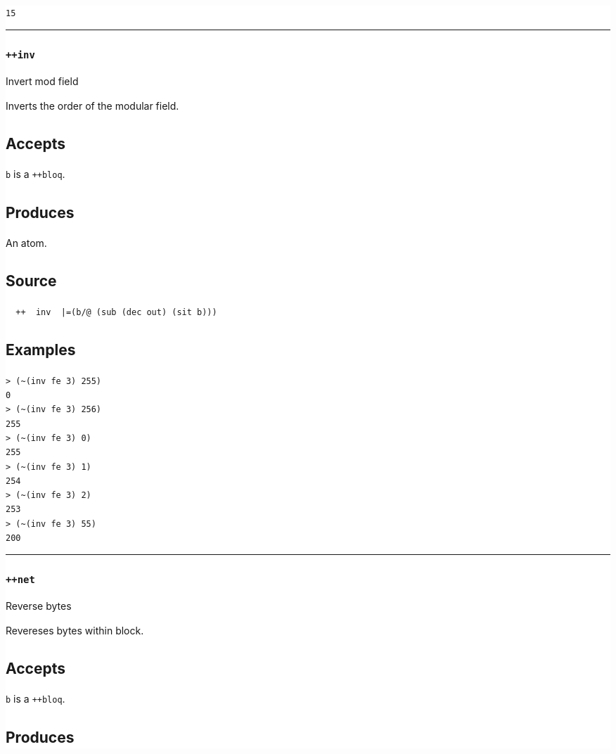     15

------------------------------------------------------------------------

### `++inv`

Invert mod field

Inverts the order of the modular field.

Accepts
-------

`b` is a `++bloq`.

Produces
--------

An atom.


Source
------

      ++  inv  |=(b/@ (sub (dec out) (sit b)))

Examples
--------

    > (~(inv fe 3) 255)
    0
    > (~(inv fe 3) 256)
    255
    > (~(inv fe 3) 0)
    255
    > (~(inv fe 3) 1)
    254
    > (~(inv fe 3) 2)
    253
    > (~(inv fe 3) 55)
    200

------------------------------------------------------------------------

### `++net`

Reverse bytes

Revereses bytes within block.

Accepts
-------

`b` is a `++bloq`.

Produces
--------
